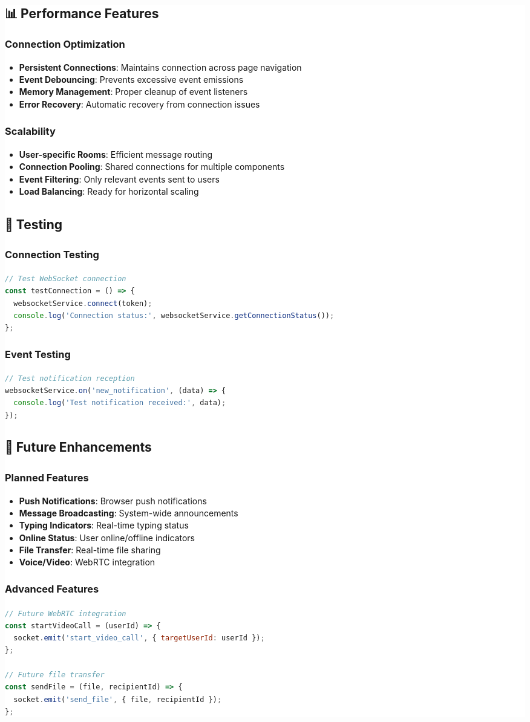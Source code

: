 ## 📊 Performance Features

### Connection Optimization
- **Persistent Connections**: Maintains connection across page navigation
- **Event Debouncing**: Prevents excessive event emissions
- **Memory Management**: Proper cleanup of event listeners
- **Error Recovery**: Automatic recovery from connection issues

### Scalability
- **User-specific Rooms**: Efficient message routing
- **Connection Pooling**: Shared connections for multiple components
- **Event Filtering**: Only relevant events sent to users
- **Load Balancing**: Ready for horizontal scaling

## 🧪 Testing

### Connection Testing
```javascript
// Test WebSocket connection
const testConnection = () => {
  websocketService.connect(token);
  console.log('Connection status:', websocketService.getConnectionStatus());
};
```

### Event Testing
```javascript
// Test notification reception
websocketService.on('new_notification', (data) => {
  console.log('Test notification received:', data);
});
```

## 🔮 Future Enhancements

### Planned Features
- **Push Notifications**: Browser push notifications
- **Message Broadcasting**: System-wide announcements
- **Typing Indicators**: Real-time typing status
- **Online Status**: User online/offline indicators
- **File Transfer**: Real-time file sharing
- **Voice/Video**: WebRTC integration

### Advanced Features
```javascript
// Future WebRTC integration
const startVideoCall = (userId) => {
  socket.emit('start_video_call', { targetUserId: userId });
};

// Future file transfer
const sendFile = (file, recipientId) => {
  socket.emit('send_file', { file, recipientId });
};
```
